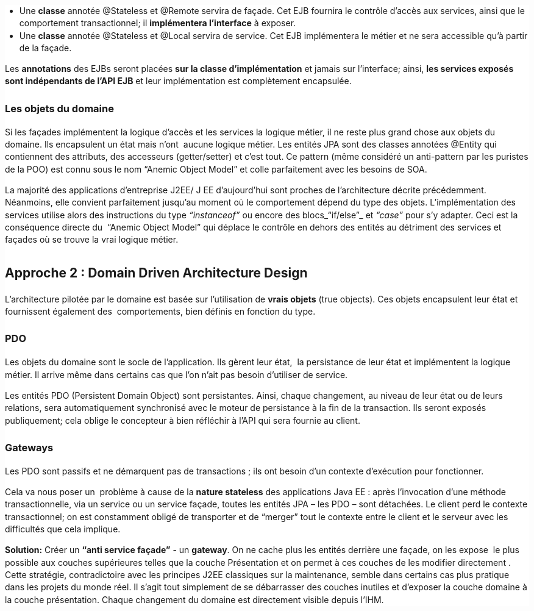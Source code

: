 - Une **classe** annotée @Stateless et @Remote servira de façade. Cet EJB fournira le contrôle d’accès aux services, ainsi que le comportement transactionnel; il **implémentera l’interface** à exposer.
- Une **classe** annotée @Stateless et @Local servira de service. Cet EJB implémentera le métier et ne sera accessible qu’à partir de la façade.

Les **annotations** des EJBs seront placées **sur la classe d’implémentation** et jamais sur l’interface; ainsi, **les services exposés sont indépendants de l’API EJB** et leur implémentation est complètement encapsulée.

### Les objets du domaine

Si les façades implémentent la logique d’accès et les services la logique métier, il ne reste plus grand chose aux objets du domaine. Ils encapsulent un état mais n’ont  aucune logique métier. Les entités JPA sont des classes annotées @Entity qui contiennent des attributs, des accesseurs (getter/setter) et c’est tout. Ce pattern (même considéré un anti-pattern par les puristes de la POO) est connu sous le nom “Anemic Object Model” et colle parfaitement avec les besoins de SOA.

La majorité des applications d’entreprise J2EE/ J EE d’aujourd’hui sont proches de l’architecture décrite précédemment. Néanmoins, elle convient parfaitement jusqu’au moment où le comportement dépend du type des objets. L’implémentation des services utilise alors des instructions du type _“instanceof”_ ou encore des blocs_“if/else”_ et _“case”_ pour s’y adapter. Ceci est la conséquence directe du  “Anemic Object Model” qui déplace le contrôle en dehors des entités au détriment des services et façades où se trouve la vrai logique métier.

## **Approche 2 : Domain Driven Architecture Design**

L’architecture pilotée par le domaine est basée sur l’utilisation de **vrais objets** (true objects). Ces objets encapsulent leur état et fournissent également des  comportements, bien définis en fonction du type.

### PDO

Les objets du domaine sont le socle de l’application. Ils gèrent leur état,  la persistance de leur état et implémentent la logique métier. Il arrive même dans certains cas que l’on n’ait pas besoin d’utiliser de service.

Les entités PDO (Persistent Domain Object) sont persistantes. Ainsi, chaque changement, au niveau de leur état ou de leurs relations, sera automatiquement synchronisé avec le moteur de persistance à la fin de la transaction. Ils seront exposés publiquement; cela oblige le concepteur à bien réfléchir à l’API qui sera fournie au client.

### Gateways

Les PDO sont passifs et ne démarquent pas de transactions ; ils ont besoin d’un contexte d’exécution pour fonctionner.

Cela va nous poser un  problème à cause de la **nature stateless** des applications Java EE : après l’invocation d’une méthode transactionnelle, via un service ou un service façade, toutes les entités JPA – les PDO – sont détachées. Le client perd le contexte transactionnel; on est constamment obligé de transporter et de “merger” tout le contexte entre le client et le serveur avec les difficultés que cela implique.

**Solution:** Créer un **“anti service façade”** \- un **gateway**. On ne cache plus les entités derrière une façade, on les expose  le plus possible aux couches supérieures telles que la couche Présentation et on permet à ces couches de les modifier directement . Cette stratégie, contradictoire avec les principes J2EE classiques sur la maintenance, semble dans certains cas plus pratique dans les projets du monde réel. Il s’agit tout simplement de se débarrasser des couches inutiles et d’exposer la couche domaine à la couche présentation. Chaque changement du domaine est directement visible depuis l’IHM.
